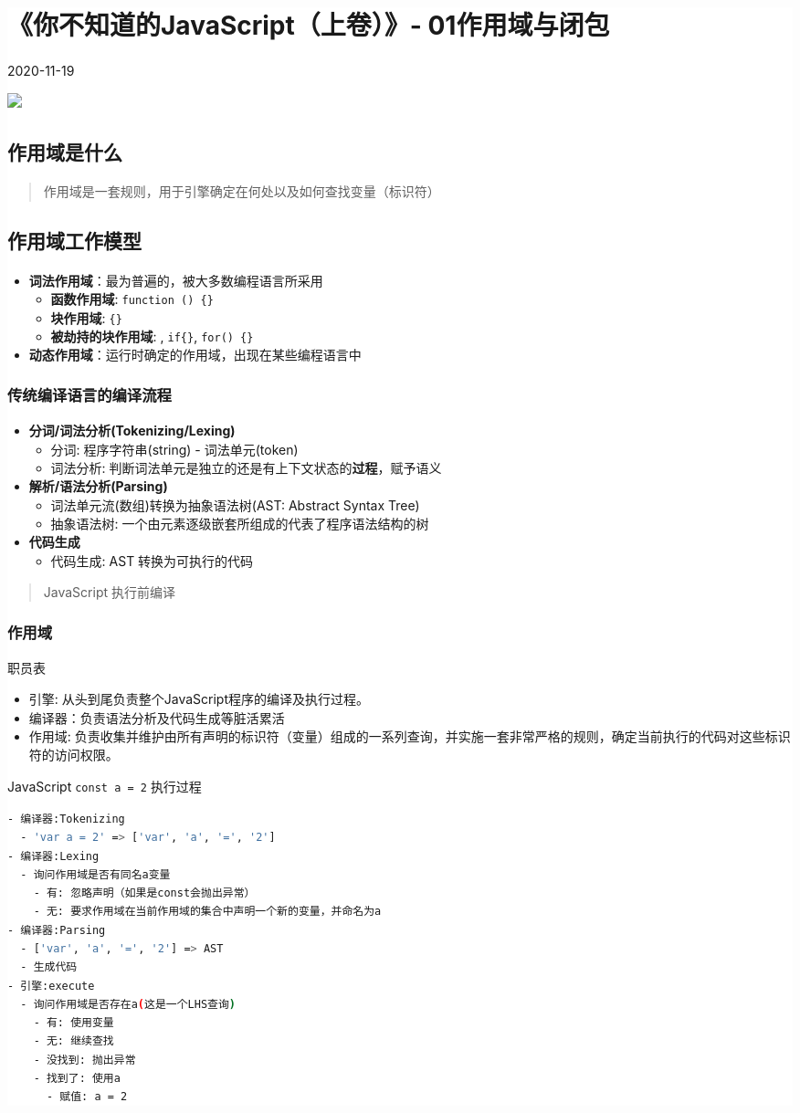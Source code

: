 # 《你不知道的JavaScript（上卷）》- 01作用域与闭包

2020-11-19

![](https://xinghe-blog-bucket.oss-cn-beijing.aliyuncs.com/img/you-dont-know-javascript.jpg)

## 作用域是什么

> 作用域是一套规则，用于引擎确定在何处以及如何查找变量（标识符）

## 作用域工作模型
- **词法作用域**：最为普遍的，被大多数编程语言所采用
  - **函数作用域**: `function () {}`
  - **块作用域**: `{}`
  - **被劫持的块作用域**: , `if{}`, `for() {}`
- **动态作用域**：运行时确定的作用域，出现在某些编程语言中


### 传统编译语言的编译流程

- **分词/词法分析(Tokenizing/Lexing)**
  - 分词: 程序字符串(string) - 词法单元(token)
  - 词法分析: 判断词法单元是独立的还是有上下文状态的**过程**，赋予语义
- **解析/语法分析(Parsing)**
  - 词法单元流(数组)转换为抽象语法树(AST: Abstract Syntax Tree)
  - 抽象语法树: 一个由元素逐级嵌套所组成的代表了程序语法结构的树
- **代码生成**
  - 代码生成: AST 转换为可执行的代码

> JavaScript 执行前编译

### 作用域

职员表
- 引擎: 从头到尾负责整个JavaScript程序的编译及执行过程。
- 编译器：负责语法分析及代码生成等脏活累活
- 作用域: 负责收集并维护由所有声明的标识符（变量）组成的一系列查询，并实施一套非常严格的规则，确定当前执行的代码对这些标识符的访问权限。


JavaScript `const a = 2` 执行过程

``` bash
- 编译器:Tokenizing
  - 'var a = 2' => ['var', 'a', '=', '2']
- 编译器:Lexing
  - 询问作用域是否有同名a变量
    - 有: 忽略声明（如果是const会抛出异常）
    - 无: 要求作用域在当前作用域的集合中声明一个新的变量，并命名为a
- 编译器:Parsing
  - ['var', 'a', '=', '2'] => AST
  - 生成代码
- 引擎:execute
  - 询问作用域是否存在a(这是一个LHS查询)
    - 有: 使用变量
    - 无: 继续查找
    - 没找到: 抛出异常
    - 找到了: 使用a
      - 赋值: a = 2
```
